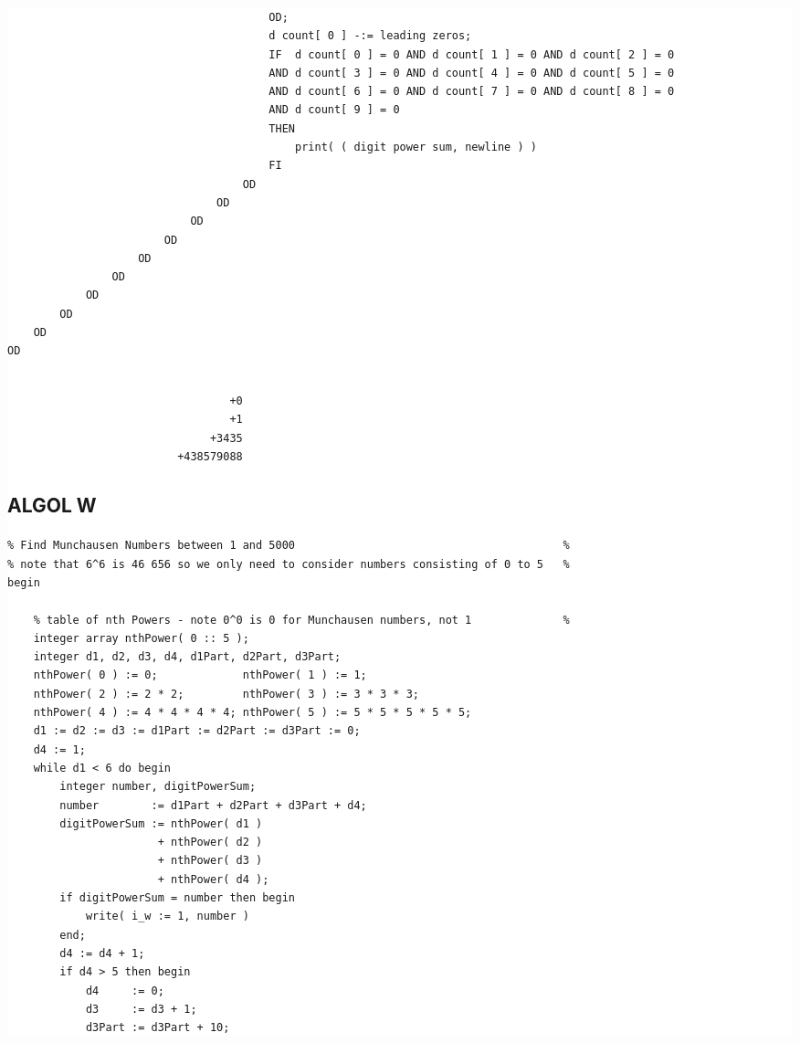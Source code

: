 ```algol68
                                        OD;
                                        d count[ 0 ] -:= leading zeros;
                                        IF  d count[ 0 ] = 0 AND d count[ 1 ] = 0 AND d count[ 2 ] = 0
                                        AND d count[ 3 ] = 0 AND d count[ 4 ] = 0 AND d count[ 5 ] = 0
                                        AND d count[ 6 ] = 0 AND d count[ 7 ] = 0 AND d count[ 8 ] = 0
                                        AND d count[ 9 ] = 0
                                        THEN
                                            print( ( digit power sum, newline ) )
                                        FI
                                    OD
                                OD
                            OD
                        OD
                    OD
                OD
            OD
        OD
    OD
OD
```

```txt

                                  +0
                                  +1
                               +3435
                          +438579088

```



## ALGOL W

```algolw
% Find Munchausen Numbers between 1 and 5000                                         %
% note that 6^6 is 46 656 so we only need to consider numbers consisting of 0 to 5   %
begin

    % table of nth Powers - note 0^0 is 0 for Munchausen numbers, not 1              %
    integer array nthPower( 0 :: 5 );
    integer d1, d2, d3, d4, d1Part, d2Part, d3Part;
    nthPower( 0 ) := 0;             nthPower( 1 ) := 1;
    nthPower( 2 ) := 2 * 2;         nthPower( 3 ) := 3 * 3 * 3;
    nthPower( 4 ) := 4 * 4 * 4 * 4; nthPower( 5 ) := 5 * 5 * 5 * 5 * 5;
    d1 := d2 := d3 := d1Part := d2Part := d3Part := 0;
    d4 := 1;
    while d1 < 6 do begin
        integer number, digitPowerSum;
        number        := d1Part + d2Part + d3Part + d4;
        digitPowerSum := nthPower( d1 )
                       + nthPower( d2 )
                       + nthPower( d3 )
                       + nthPower( d4 );
        if digitPowerSum = number then begin
            write( i_w := 1, number )
        end;
        d4 := d4 + 1;
        if d4 > 5 then begin
            d4     := 0;
            d3     := d3 + 1;
            d3Part := d3Part + 10;
```